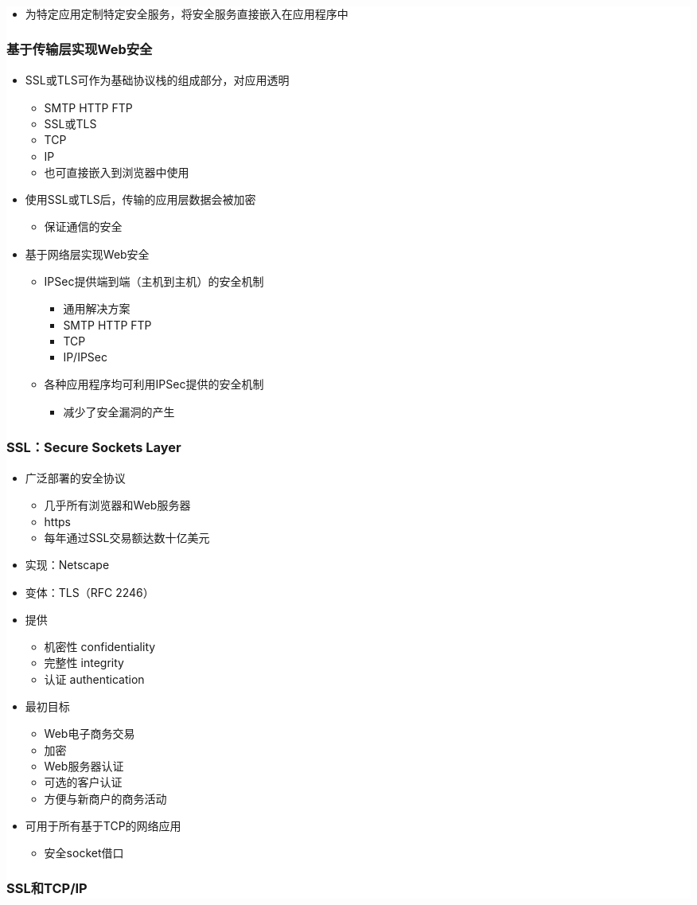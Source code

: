 - 为特定应用定制特定安全服务，将安全服务直接嵌入在应用程序中

### 基于传输层实现Web安全

- SSL或TLS可作为基础协议栈的组成部分，对应用透明

	- SMTP HTTP FTP
	- SSL或TLS
	- TCP
	- IP
	- 也可直接嵌入到浏览器中使用

- 使用SSL或TLS后，传输的应用层数据会被加密

	- 保证通信的安全

- 基于网络层实现Web安全

	- IPSec提供端到端（主机到主机）的安全机制

		- 通用解决方案
		- SMTP HTTP FTP
		- TCP
		- IP/IPSec

	- 各种应用程序均可利用IPSec提供的安全机制

		- 减少了安全漏洞的产生

### SSL：Secure Sockets Layer

- 广泛部署的安全协议

	- 几乎所有浏览器和Web服务器
	- https
	- 每年通过SSL交易额达数十亿美元

- 实现：Netscape
- 变体：TLS（RFC 2246）
- 提供

	- 机密性 confidentiality
	- 完整性 integrity
	- 认证 authentication

- 最初目标

	- Web电子商务交易
	- 加密
	- Web服务器认证
	- 可选的客户认证
	- 方便与新商户的商务活动

- 可用于所有基于TCP的网络应用

	- 安全socket借口

### SSL和TCP/IP
